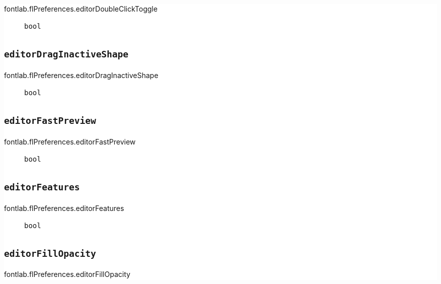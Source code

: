 
<dl class="descriptor"><dt>fontlab.flPreferences.editorDoubleClickToggle</dt>
<dd>

<pre class="doc" markdown="0">bool</pre>

</dd>
</dl>



<a name="fontlab.flPreferences.editorDragInactiveShape"></a>

## `editorDragInactiveShape`


<dl class="descriptor"><dt>fontlab.flPreferences.editorDragInactiveShape</dt>
<dd>

<pre class="doc" markdown="0">bool</pre>

</dd>
</dl>



<a name="fontlab.flPreferences.editorFastPreview"></a>

## `editorFastPreview`


<dl class="descriptor"><dt>fontlab.flPreferences.editorFastPreview</dt>
<dd>

<pre class="doc" markdown="0">bool</pre>

</dd>
</dl>



<a name="fontlab.flPreferences.editorFeatures"></a>

## `editorFeatures`


<dl class="descriptor"><dt>fontlab.flPreferences.editorFeatures</dt>
<dd>

<pre class="doc" markdown="0">bool</pre>

</dd>
</dl>



<a name="fontlab.flPreferences.editorFillOpacity"></a>

## `editorFillOpacity`


<dl class="descriptor"><dt>fontlab.flPreferences.editorFillOpacity</dt>
<dd>
